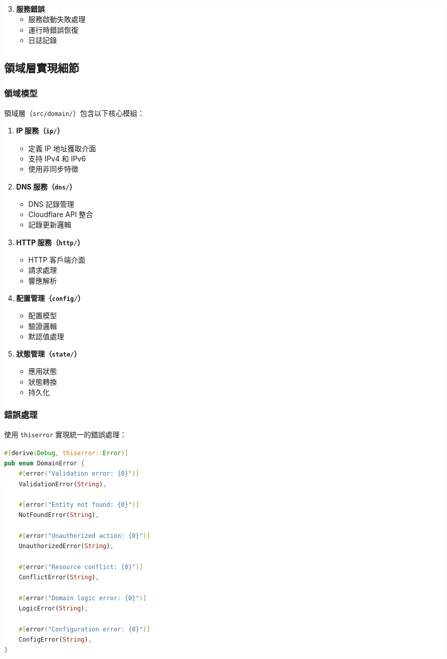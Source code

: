 3. **服務錯誤**
   - 服務啟動失敗處理
   - 運行時錯誤恢復
   - 日誌記錄

## 領域層實現細節

### 領域模型

領域層（`src/domain/`）包含以下核心模組：

1. **IP 服務（`ip/`）**
   - 定義 IP 地址獲取介面
   - 支持 IPv4 和 IPv6
   - 使用非同步特徵

2. **DNS 服務（`dns/`）**
   - DNS 記錄管理
   - Cloudflare API 整合
   - 記錄更新邏輯

3. **HTTP 服務（`http/`）**
   - HTTP 客戶端介面
   - 請求處理
   - 響應解析

4. **配置管理（`config/`）**
   - 配置模型
   - 驗證邏輯
   - 默認值處理

5. **狀態管理（`state/`）**
   - 應用狀態
   - 狀態轉換
   - 持久化

### 錯誤處理

使用 `thiserror` 實現統一的錯誤處理：

```rust
#[derive(Debug, thiserror::Error)]
pub enum DomainError {
    #[error("Validation error: {0}")]
    ValidationError(String),
    
    #[error("Entity not found: {0}")]
    NotFoundError(String),
    
    #[error("Unauthorized action: {0}")]
    UnauthorizedError(String),
    
    #[error("Resource conflict: {0}")]
    ConflictError(String),
    
    #[error("Domain logic error: {0}")]
    LogicError(String),
    
    #[error("Configuration error: {0}")]
    ConfigError(String),
}
```

